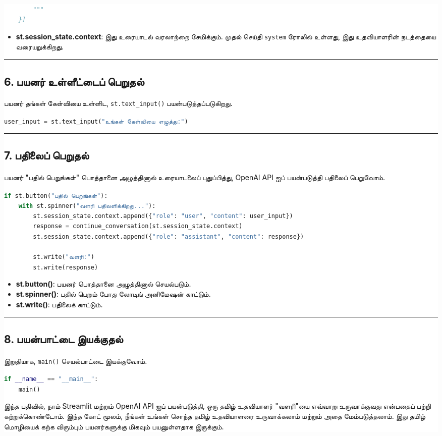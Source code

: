 ```python
        """
    }]
```

- **st.session_state.context**: இது உரையாடல் வரலாற்றை சேமிக்கும். முதல் செய்தி `system` ரோலில் உள்ளது, இது உதவியாளரின் நடத்தையை வரையறுக்கிறது.

---

## **6. பயனர் உள்ளீட்டைப் பெறுதல்**

பயனர் தங்கள் கேள்வியை உள்ளிட, `st.text_input()` பயன்படுத்தப்படுகிறது.

```python
user_input = st.text_input("உங்கள் கேள்வியை எழுத்து:")
```

---

## **7. பதிலைப் பெறுதல்**

பயனர் "பதில் பெறுங்கள்" பொத்தானை அழுத்தினால் உரையாடலைப்  புதுப்பித்து, OpenAI API ஐப் பயன்படுத்தி பதிலைப் பெறுவோம்.

```python
if st.button("பதில் பெறுங்கள்"):
    with st.spinner("வளரி பதிலளிக்கிறது..."):
        st.session_state.context.append({"role": "user", "content": user_input})
        response = continue_conversation(st.session_state.context)
        st.session_state.context.append({"role": "assistant", "content": response})
        
        st.write("வளரி:")
        st.write(response)
```

- **st.button()**: பயனர் பொத்தானை அழுத்தினால் செயல்படும்.
- **st.spinner()**: பதில் பெறும் போது லோடிங் அனிமேஷன் காட்டும்.
- **st.write()**: பதிலைக் காட்டும்.

---

## **8. பயன்பாட்டை இயக்குதல்**

இறுதியாக, `main()` செயல்பாட்டை இயக்குவோம்.

```python
if __name__ == "__main__":
    main()
```

இந்த பதிவில், நாம் Streamlit மற்றும் OpenAI API ஐப் பயன்படுத்தி, ஒரு தமிழ் உதவியாளர் "வளரி"யை எவ்வாறு உருவாக்குவது என்பதைப் பற்றி கற்றுக்கொண்டோம். இந்த கோட் மூலம், நீங்கள் உங்கள் சொந்த தமிழ் உதவியாளரை உருவாக்கலாம் மற்றும் அதை மேம்படுத்தலாம். இது தமிழ் மொழியைக் கற்க விரும்பும் பயனர்களுக்கு மிகவும் பயனுள்ளதாக இருக்கும்.
